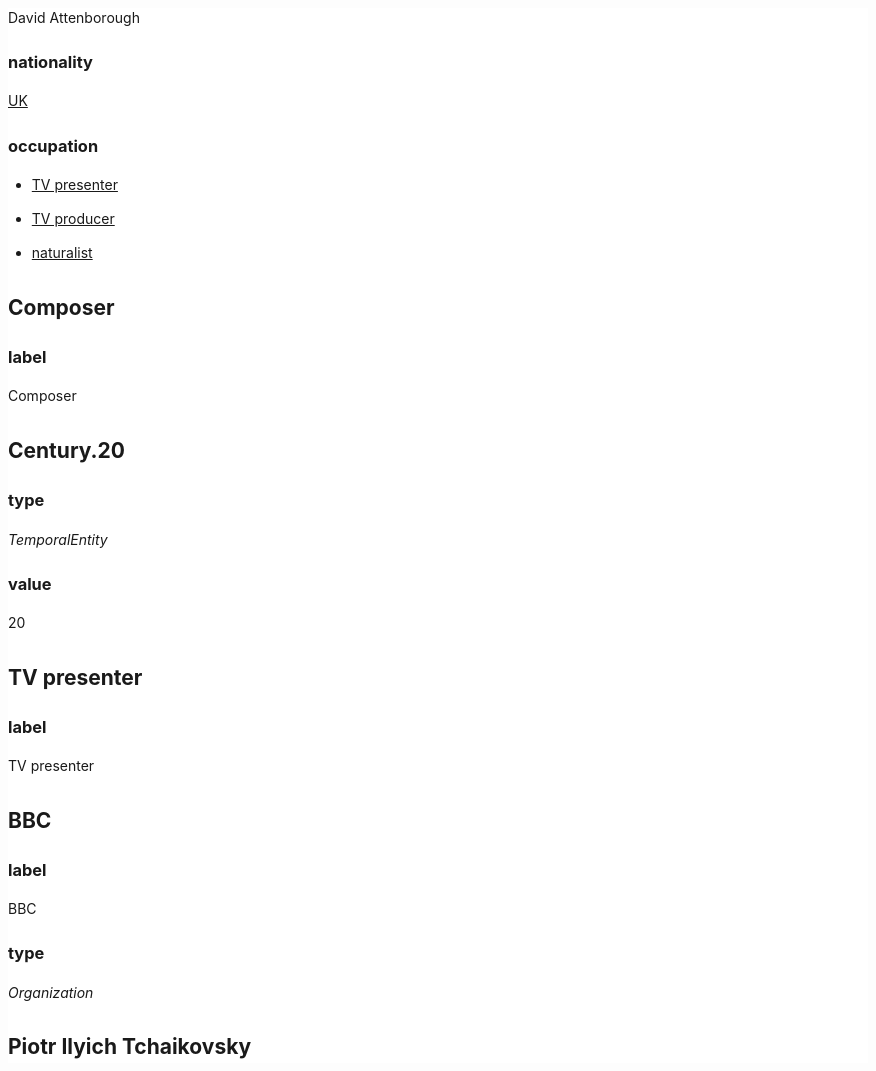 
David Attenborough

### nationality


[UK](#UK)

### occupation

 - [TV presenter](#TV-presenter)

 - [TV producer](#TV-producer)

 - [naturalist](#naturalist)

## Composer

### label


Composer

## Century.20

### type


*TemporalEntity*

### value


20

## TV presenter

### label


TV presenter

## BBC

### label


BBC

### type


*Organization*

## Piotr Ilyich Tchaikovsky
